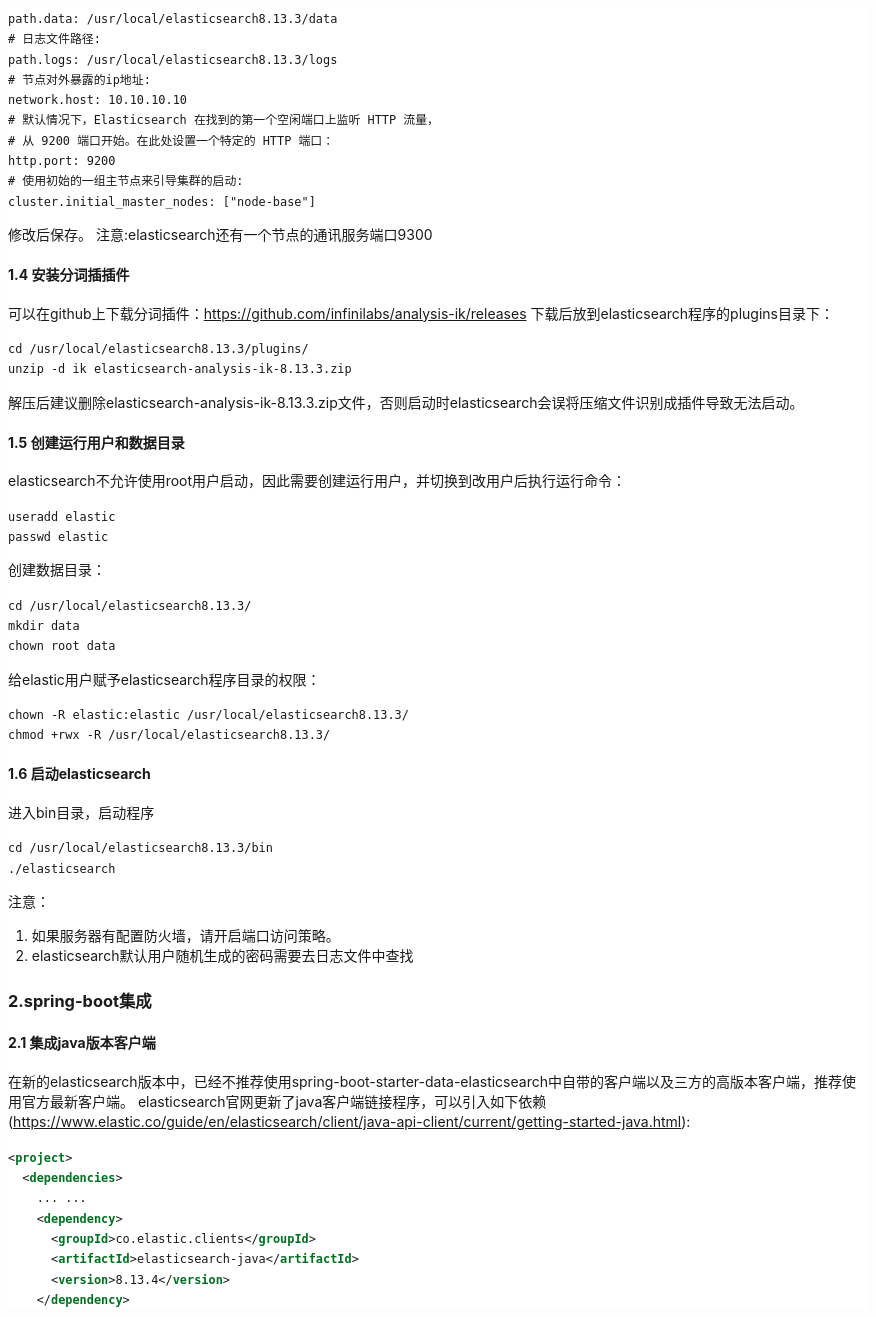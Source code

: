 ```shell script
path.data: /usr/local/elasticsearch8.13.3/data
# 日志文件路径:
path.logs: /usr/local/elasticsearch8.13.3/logs
# 节点对外暴露的ip地址:
network.host: 10.10.10.10
# 默认情况下，Elasticsearch 在找到的第一个空闲端口上监听 HTTP 流量，
# 从 9200 端口开始。在此处设置一个特定的 HTTP 端口：
http.port: 9200
# 使用初始的一组主节点来引导集群的启动:
cluster.initial_master_nodes: ["node-base"]
```
修改后保存。
注意:elasticsearch还有一个节点的通讯服务端口9300

#### 1.4 安装分词插插件
可以在github上下载分词插件：https://github.com/infinilabs/analysis-ik/releases
下载后放到elasticsearch程序的plugins目录下：
```
cd /usr/local/elasticsearch8.13.3/plugins/
unzip -d ik elasticsearch-analysis-ik-8.13.3.zip
```
解压后建议删除elasticsearch-analysis-ik-8.13.3.zip文件，否则启动时elasticsearch会误将压缩文件识别成插件导致无法启动。

#### 1.5 创建运行用户和数据目录
elasticsearch不允许使用root用户启动，因此需要创建运行用户，并切换到改用户后执行运行命令：
```
useradd elastic
passwd elastic
```
创建数据目录：
```
cd /usr/local/elasticsearch8.13.3/
mkdir data
chown root data
```
给elastic用户赋予elasticsearch程序目录的权限：
```
chown -R elastic:elastic /usr/local/elasticsearch8.13.3/
chmod +rwx -R /usr/local/elasticsearch8.13.3/
```

#### 1.6 启动elasticsearch
进入bin目录，启动程序
```
cd /usr/local/elasticsearch8.13.3/bin
./elasticsearch
```
注意：
1. 如果服务器有配置防火墙，请开启端口访问策略。
2. elasticsearch默认用户随机生成的密码需要去日志文件中查找

### 2.spring-boot集成
#### 2.1 集成java版本客户端
在新的elasticsearch版本中，已经不推荐使用spring-boot-starter-data-elasticsearch中自带的客户端以及三方的高版本客户端，推荐使用官方最新客户端。
elasticsearch官网更新了java客户端链接程序，可以引入如下依赖(https://www.elastic.co/guide/en/elasticsearch/client/java-api-client/current/getting-started-java.html):
```xml
<project>
  <dependencies>
    ... ...
    <dependency>
      <groupId>co.elastic.clients</groupId>
      <artifactId>elasticsearch-java</artifactId>
      <version>8.13.4</version>
    </dependency>
```